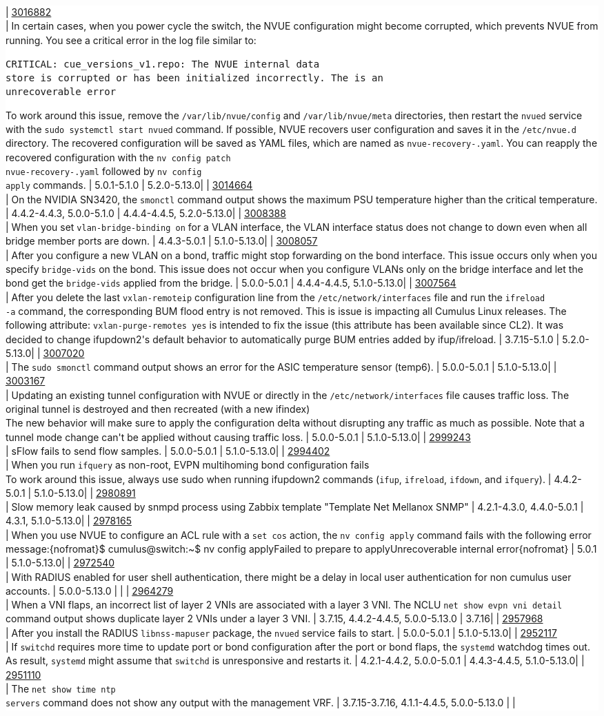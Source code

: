 | <a name="3016882"></a> [3016882](#3016882) <a name="3016882"></a> <br /> | In certain cases, when you power cycle the switch, the NVUE configuration might become corrupted, which prevents NVUE from running. You see a critical error in the log file similar to:<pre>CRITICAL: cue_versions_v1.repo: The NVUE internal data store is corrupted or has been initialized incorrectly. The is an unrecoverable error<br /></pre>To work around this issue, remove the <code>/var/lib/nvue/config</code> and <code>/var/lib/nvue/meta</code> directories, then restart the <code>nvued</code> service with the <code>sudo systemctl start nvued</code> command. If possible, NVUE recovers user configuration and saves it in the <code>/etc/nvue.d</code> directory. The recovered configuration will be saved as YAML files, which are named as <code>nvue-recovery-<timestamp>.yaml</code>. You can reapply the recovered configuration with the <code>nv config patch nvue-recovery-<timestamp>.yaml</code> followed by <code>nv config apply</code> commands.  | 5.0.1-5.1.0 | 5.2.0-5.13.0|
| <a name="3014664"></a> [3014664](#3014664) <a name="3014664"></a> <br /> | On the NVIDIA SN3420, the <code>smonctl</code> command output shows the maximum PSU temperature higher than the critical temperature. | 4.4.2-4.4.3, 5.0.0-5.1.0 | 4.4.4-4.4.5, 5.2.0-5.13.0|
| <a name="3008388"></a> [3008388](#3008388) <a name="3008388"></a> <br /> | When you set <code>vlan-bridge-binding on</code> for a VLAN interface, the VLAN interface status does not change to down even when all bridge member ports are down.   | 4.4.3-5.0.1 | 5.1.0-5.13.0|
| <a name="3008057"></a> [3008057](#3008057) <a name="3008057"></a> <br /> | After you configure a new VLAN on a bond, traffic might stop forwarding on the bond interface.  This issue occurs only when you specify <code>bridge-vids</code> on the bond. This issue does not occur  when you configure VLANs only on the bridge interface and let the bond get the <code>bridge-vids</code> applied from the bridge. | 5.0.0-5.0.1 | 4.4.4-4.4.5, 5.1.0-5.13.0|
| <a name="3007564"></a> [3007564](#3007564) <a name="3007564"></a> <br /> | After you delete the last <code>vxlan-remoteip</code> configuration line from the <code>/etc/network/interfaces</code> file and run the <code>ifreload -a</code> command, the corresponding BUM flood entry is not removed. This is issue is impacting all Cumulus Linux releases. The following attribute: <code>vxlan-purge-remotes yes</code> is intended to fix the issue (this attribute has been available since CL2). It was decided to change ifupdown2's default behavior to automatically purge BUM entries added by ifup/ifreload.    | 3.7.15-5.1.0 | 5.2.0-5.13.0|
| <a name="3007020"></a> [3007020](#3007020) <a name="3007020"></a> <br /> | The <code>sudo smonctl</code> command output shows an error for the ASIC temperature sensor (temp6). | 5.0.0-5.0.1 | 5.1.0-5.13.0|
| <a name="3003167"></a> [3003167](#3003167) <a name="3003167"></a> <br /> | Updating an existing tunnel configuration with NVUE or directly in the <code>/etc/network/interfaces</code> file causes traffic loss. The original tunnel is destroyed and then recreated (with a new ifindex)<br />The new behavior will make sure to apply the configuration delta without disrupting any traffic as much as possible. Note that a tunnel mode change can't be applied without causing traffic loss.  | 5.0.0-5.0.1 | 5.1.0-5.13.0|
| <a name="2999243"></a> [2999243](#2999243) <a name="2999243"></a> <br /> | sFlow fails to send flow samples. | 5.0.0-5.0.1 | 5.1.0-5.13.0|
| <a name="2994402"></a> [2994402](#2994402) <a name="2994402"></a> <br /> | When you run <code>ifquery</code> as non-root, EVPN multihoming bond configuration fails<br />To work around this issue, always use sudo when running ifupdown2 commands (<code>ifup</code>, <code>ifreload</code>, <code>ifdown</code>, and <code>ifquery</code>). | 4.4.2-5.0.1 | 5.1.0-5.13.0|
| <a name="2980891"></a> [2980891](#2980891) <a name="2980891"></a> <br /> | Slow memory leak caused by snmpd process using Zabbix template "Template Net Mellanox SNMP" | 4.2.1-4.3.0, 4.4.0-5.0.1 | 4.3.1, 5.1.0-5.13.0|
| <a name="2978165"></a> [2978165](#2978165) <a name="2978165"></a> <br /> | When you use NVUE to configure an ACL rule with a <code>set cos</code> action, the <code>nv config apply</code> command fails with the following error message:{nofromat}$ cumulus&#64;switch:~$ nv config applyFailed to prepare to applyUnrecoverable internal error{nofromat} | 5.0.1 | 5.1.0-5.13.0|
| <a name="2972540"></a> [2972540](#2972540) <a name="2972540"></a> <br /> | With RADIUS enabled for user shell authentication, there might be a delay in local user authentication for non cumulus user accounts. | 5.0.0-5.13.0 | |
| <a name="2964279"></a> [2964279](#2964279) <a name="2964279"></a> <br /> | When a VNI flaps, an incorrect list of layer 2 VNIs are associated with a layer 3 VNI. The NCLU <code>net show evpn vni detail</code> command output shows duplicate layer 2 VNIs under a layer 3 VNI.  | 3.7.15, 4.4.2-4.4.5, 5.0.0-5.13.0 | 3.7.16|
| <a name="2957968"></a> [2957968](#2957968) <a name="2957968"></a> <br /> | After you install the RADIUS <code>libnss-mapuser</code> package, the <code>nvued</code> service fails to start. | 5.0.0-5.0.1 | 5.1.0-5.13.0|
| <a name="2952117"></a> [2952117](#2952117) <a name="2952117"></a> <br /> | If <code>switchd</code> requires more time to update port or bond configuration after the port or bond flaps, the <code>systemd</code> watchdog times out. As result, <code>systemd</code> might assume that <code>switchd</code> is unresponsive and restarts it. | 4.2.1-4.4.2, 5.0.0-5.0.1 | 4.4.3-4.4.5, 5.1.0-5.13.0|
| <a name="2951110"></a> [2951110](#2951110) <a name="2951110"></a> <br /> | The <code>net show time ntp servers</code> command does not show any output with the management VRF. | 3.7.15-3.7.16, 4.1.1-4.4.5, 5.0.0-5.13.0 | |